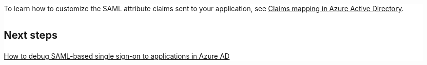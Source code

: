 To learn how to customize the SAML attribute claims sent to your application, see [Claims mapping in Azure Active Directory](../develop/active-directory-claims-mapping.md).

## Next steps

[How to debug SAML-based single sign-on to applications in Azure AD](../develop/howto-v1-debug-saml-sso-issues.md)
